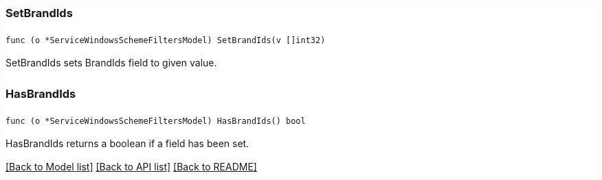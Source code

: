 ### SetBrandIds

`func (o *ServiceWindowsSchemeFiltersModel) SetBrandIds(v []int32)`

SetBrandIds sets BrandIds field to given value.

### HasBrandIds

`func (o *ServiceWindowsSchemeFiltersModel) HasBrandIds() bool`

HasBrandIds returns a boolean if a field has been set.


[[Back to Model list]](../README.md#documentation-for-models) [[Back to API list]](../README.md#documentation-for-api-endpoints) [[Back to README]](../README.md)


